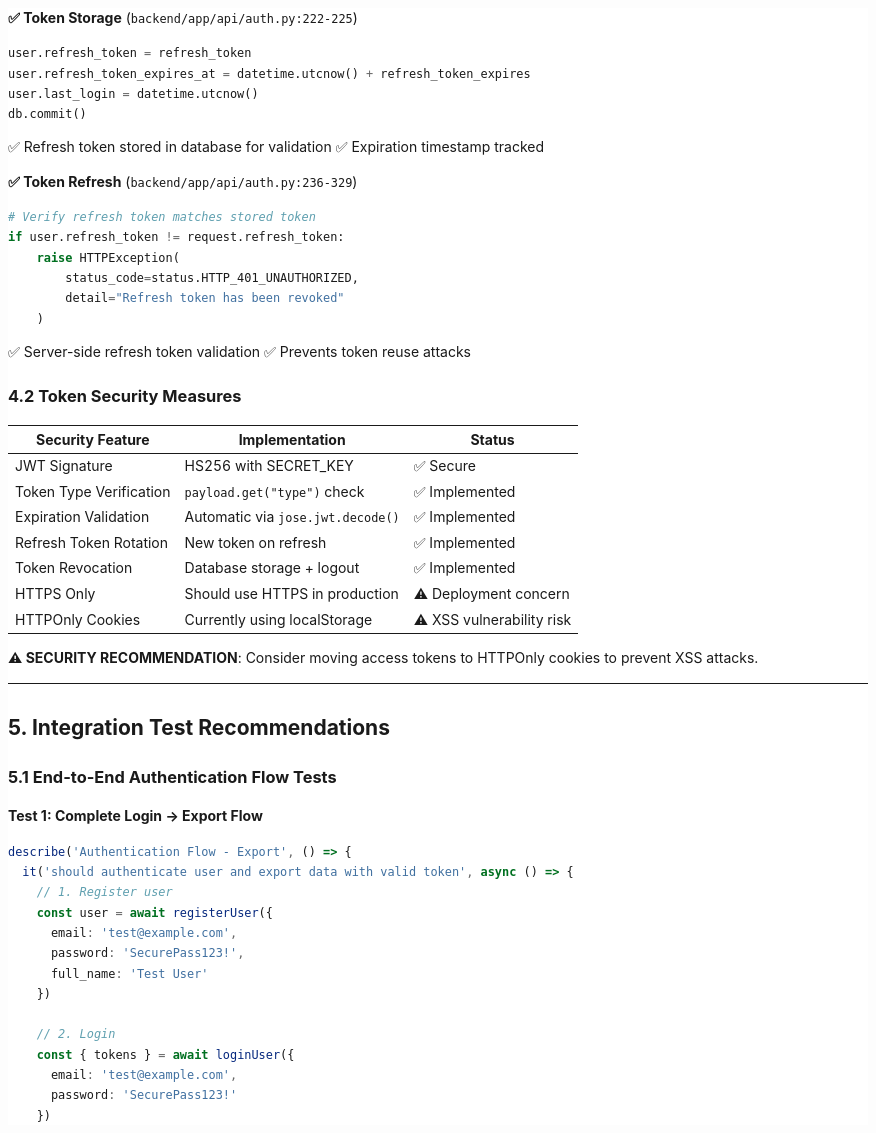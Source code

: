 
**✅ Token Storage** (`backend/app/api/auth.py:222-225`)
```python
user.refresh_token = refresh_token
user.refresh_token_expires_at = datetime.utcnow() + refresh_token_expires
user.last_login = datetime.utcnow()
db.commit()
```
✅ Refresh token stored in database for validation
✅ Expiration timestamp tracked

**✅ Token Refresh** (`backend/app/api/auth.py:236-329`)
```python
# Verify refresh token matches stored token
if user.refresh_token != request.refresh_token:
    raise HTTPException(
        status_code=status.HTTP_401_UNAUTHORIZED,
        detail="Refresh token has been revoked"
    )
```
✅ Server-side refresh token validation
✅ Prevents token reuse attacks

### 4.2 Token Security Measures

| Security Feature | Implementation | Status |
|-----------------|----------------|---------|
| JWT Signature | HS256 with SECRET_KEY | ✅ Secure |
| Token Type Verification | `payload.get("type")` check | ✅ Implemented |
| Expiration Validation | Automatic via `jose.jwt.decode()` | ✅ Implemented |
| Refresh Token Rotation | New token on refresh | ✅ Implemented |
| Token Revocation | Database storage + logout | ✅ Implemented |
| HTTPS Only | Should use HTTPS in production | ⚠️ Deployment concern |
| HTTPOnly Cookies | Currently using localStorage | ⚠️ XSS vulnerability risk |

**⚠️ SECURITY RECOMMENDATION**: Consider moving access tokens to HTTPOnly cookies to prevent XSS attacks.

---

## 5. Integration Test Recommendations

### 5.1 End-to-End Authentication Flow Tests

**Test 1: Complete Login → Export Flow**
```typescript
describe('Authentication Flow - Export', () => {
  it('should authenticate user and export data with valid token', async () => {
    // 1. Register user
    const user = await registerUser({
      email: 'test@example.com',
      password: 'SecurePass123!',
      full_name: 'Test User'
    })

    // 2. Login
    const { tokens } = await loginUser({
      email: 'test@example.com',
      password: 'SecurePass123!'
    })

```